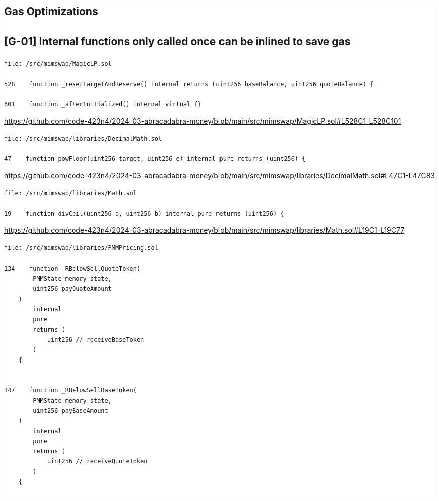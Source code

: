 
## Gas Optimizations  

## [G-01]  Internal functions only called once can be inlined to save gas


```solidity
file: /src/mimswap/MagicLP.sol

528    function _resetTargetAndReserve() internal returns (uint256 baseBalance, uint256 quoteBalance) {

601    function _afterInitialized() internal virtual {} 

```
https://github.com/code-423n4/2024-03-abracadabra-money/blob/main/src/mimswap/MagicLP.sol#L528C1-L528C101


```solidity
file: /src/mimswap/libraries/DecimalMath.sol

47    function powFloor(uint256 target, uint256 e) internal pure returns (uint256) {

```
https://github.com/code-423n4/2024-03-abracadabra-money/blob/main/src/mimswap/libraries/DecimalMath.sol#L47C1-L47C83


```solidity
file: /src/mimswap/libraries/Math.sol

19    function divCeil(uint256 a, uint256 b) internal pure returns (uint256) {

```
https://github.com/code-423n4/2024-03-abracadabra-money/blob/main/src/mimswap/libraries/Math.sol#L19C1-L19C77


```solidity
file: /src/mimswap/libraries/PMMPricing.sol

134    function _RBelowSellQuoteToken(
        PMMState memory state,
        uint256 payQuoteAmount
    )
        internal
        pure
        returns (
            uint256 // receiveBaseToken
        )
    {


147    function _RBelowSellBaseToken(
        PMMState memory state,
        uint256 payBaseAmount
    )
        internal
        pure
        returns (
            uint256 // receiveQuoteToken
        )
    {


```